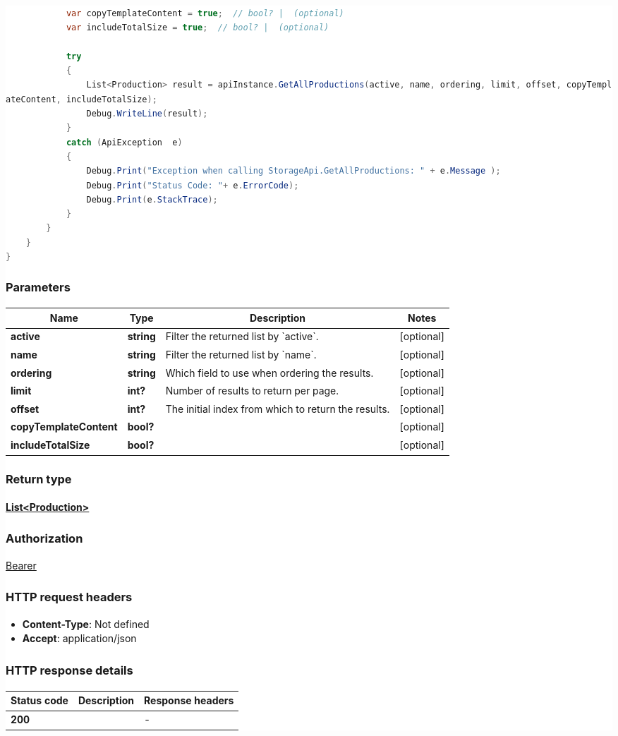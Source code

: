 ```csharp
            var copyTemplateContent = true;  // bool? |  (optional) 
            var includeTotalSize = true;  // bool? |  (optional) 

            try
            {
                List<Production> result = apiInstance.GetAllProductions(active, name, ordering, limit, offset, copyTemplateContent, includeTotalSize);
                Debug.WriteLine(result);
            }
            catch (ApiException  e)
            {
                Debug.Print("Exception when calling StorageApi.GetAllProductions: " + e.Message );
                Debug.Print("Status Code: "+ e.ErrorCode);
                Debug.Print(e.StackTrace);
            }
        }
    }
}
```

### Parameters

Name | Type | Description  | Notes
------------- | ------------- | ------------- | -------------
 **active** | **string**| Filter the returned list by &#x60;active&#x60;. | [optional] 
 **name** | **string**| Filter the returned list by &#x60;name&#x60;. | [optional] 
 **ordering** | **string**| Which field to use when ordering the results. | [optional] 
 **limit** | **int?**| Number of results to return per page. | [optional] 
 **offset** | **int?**| The initial index from which to return the results. | [optional] 
 **copyTemplateContent** | **bool?**|  | [optional] 
 **includeTotalSize** | **bool?**|  | [optional] 

### Return type

[**List&lt;Production&gt;**](Production.md)

### Authorization

[Bearer](../README.md#Bearer)

### HTTP request headers

 - **Content-Type**: Not defined
 - **Accept**: application/json


### HTTP response details
| Status code | Description | Response headers |
|-------------|-------------|------------------|
| **200** |  |  -  |
